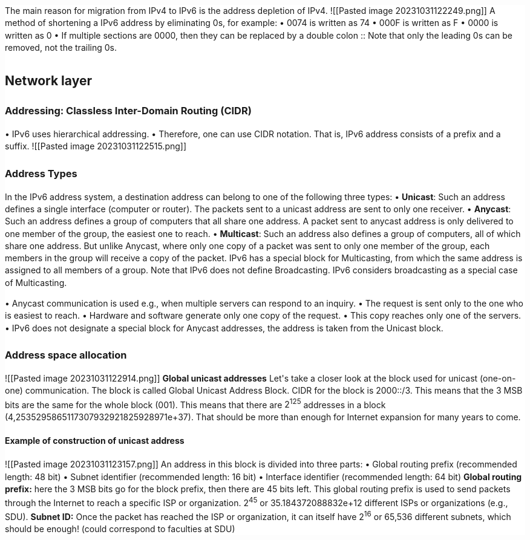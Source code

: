 The main reason for migration from IPv4 to IPv6 is the address depletion of IPv4.
![[Pasted image 20231031122249.png]]
A method of shortening a IPv6 address by eliminating 0s, for example:
• 0074 is written as 74
• 000F is written as F
• 0000 is written as 0
• If multiple sections are 0000, then they can be replaced by a double colon ::
Note that only the leading 0s can be removed, not the trailing 0s.

## Network layer
### Addressing: Classless Inter-Domain Routing (CIDR)
• IPv6 uses hierarchical addressing.
• Therefore, one can use CIDR notation. That is, IPv6 address consists of a prefix and a suffix.
![[Pasted image 20231031122515.png]]

### Address Types
In the IPv6 address system, a destination address can belong to one of the following three types:
• **Unicast**: Such an address defines a single interface (computer or router). The packets sent to a unicast address are sent to only one receiver.
• **Anycast**: Such an address defines a group of computers that all share one address. A packet sent to anycast address is only delivered to one member of the group, the easiest
one to reach.
• **Multicast**: Such an address also defines a group of computers, all of which share one address.
But unlike Anycast, where only one copy of a packet was sent to only one member of the
group, each members in the group will receive a copy of the packet.
IPv6 has a special block for Multicasting, from which the same address is assigned to all
members of a group.
Note that IPv6 does not define Broadcasting. IPv6 considers broadcasting as a special case of Multicasting.

• Anycast communication is used e.g., when multiple servers can respond to an inquiry.
• The request is sent only to the one who is easiest to reach.
• Hardware and software generate only one copy of the request.
• This copy reaches only one of the servers.
• IPv6 does not designate a special block for Anycast addresses, the address is taken from
the Unicast block.

### Address space allocation
![[Pasted image 20231031122914.png]]
**Global unicast addresses**
Let's take a closer look at the block used for unicast (one-on-one) communication. The block is called Global Unicast Address Block. CIDR for the block is 2000::/3.
This means that the 3 MSB bits are the same for the whole block (001).
This means that there are $2^{125}$ addresses in a block (4,2535295865117307932921825928971e+37).
That should be more than enough for Internet expansion for many years to come.

#### Example of construction of unicast address
![[Pasted image 20231031123157.png]]
An address in this block is divided into three parts:
• Global routing prefix (recommended length: 48 bit)
• Subnet identifier (recommended length: 16 bit)
• Interface identifier (recommended length: 64 bit)
**Global routing prefix:** here the 3 MSB bits go for the block prefix, then there are 45 bits left.
This global routing prefix is used to send packets through the Internet to reach a specific ISP or organization.
$2^{45}$ or 35.184372088832e+12 different ISPs or organizations (e.g., SDU).
**Subnet ID:** Once the packet has reached the ISP or organization, it can itself have
$2^{16}$ or 65,536 different subnets, which should be enough!
(could correspond to faculties at SDU)